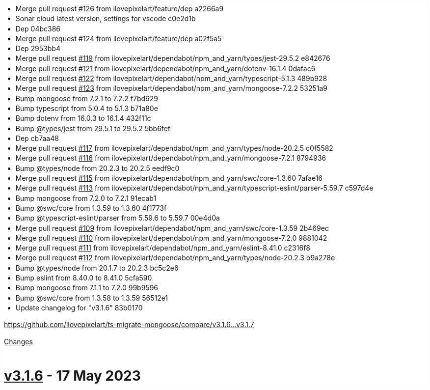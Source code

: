 - Merge pull request [#126](https://github.com/ilovepixelart/ts-migrate-mongoose/issues/126) from ilovepixelart/feature/dep  a2266a9
- Sonar cloud latest version, settings for vscode  c0e2d1b
- Dep  04bc386
- Merge pull request [#124](https://github.com/ilovepixelart/ts-migrate-mongoose/issues/124) from ilovepixelart/feature/dep  a02f5a5
- Dep  2953bb4
- Merge pull request [#119](https://github.com/ilovepixelart/ts-migrate-mongoose/issues/119) from ilovepixelart/dependabot/npm_and_yarn/types/jest-29.5.2  e842676
- Merge pull request [#121](https://github.com/ilovepixelart/ts-migrate-mongoose/issues/121) from ilovepixelart/dependabot/npm_and_yarn/dotenv-16.1.4  0dafac6
- Merge pull request [#122](https://github.com/ilovepixelart/ts-migrate-mongoose/issues/122) from ilovepixelart/dependabot/npm_and_yarn/typescript-5.1.3  489b928
- Merge pull request [#123](https://github.com/ilovepixelart/ts-migrate-mongoose/issues/123) from ilovepixelart/dependabot/npm_and_yarn/mongoose-7.2.2  53251a9
- Bump mongoose from 7.2.1 to 7.2.2  f7bd629
- Bump typescript from 5.0.4 to 5.1.3  b71a80e
- Bump dotenv from 16.0.3 to 16.1.4  432f11c
- Bump @types/jest from 29.5.1 to 29.5.2  5bb6fef
- Dep  cb7aa48
- Merge pull request [#117](https://github.com/ilovepixelart/ts-migrate-mongoose/issues/117) from ilovepixelart/dependabot/npm_and_yarn/types/node-20.2.5  c0f5582
- Merge pull request [#116](https://github.com/ilovepixelart/ts-migrate-mongoose/issues/116) from ilovepixelart/dependabot/npm_and_yarn/mongoose-7.2.1  8794936
- Bump @types/node from 20.2.3 to 20.2.5  eedf9c0
- Merge pull request [#115](https://github.com/ilovepixelart/ts-migrate-mongoose/issues/115) from ilovepixelart/dependabot/npm_and_yarn/swc/core-1.3.60  7afae16
- Merge pull request [#113](https://github.com/ilovepixelart/ts-migrate-mongoose/issues/113) from ilovepixelart/dependabot/npm_and_yarn/typescript-eslint/parser-5.59.7  c597d4e
- Bump mongoose from 7.2.0 to 7.2.1  91ecab1
- Bump @swc/core from 1.3.59 to 1.3.60  4f1773f
- Bump @typescript-eslint/parser from 5.59.6 to 5.59.7  00e4d0a
- Merge pull request [#109](https://github.com/ilovepixelart/ts-migrate-mongoose/issues/109) from ilovepixelart/dependabot/npm_and_yarn/swc/core-1.3.59  2b469ec
- Merge pull request [#110](https://github.com/ilovepixelart/ts-migrate-mongoose/issues/110) from ilovepixelart/dependabot/npm_and_yarn/mongoose-7.2.0  9881042
- Merge pull request [#111](https://github.com/ilovepixelart/ts-migrate-mongoose/issues/111) from ilovepixelart/dependabot/npm_and_yarn/eslint-8.41.0  c2316f8
- Merge pull request [#112](https://github.com/ilovepixelart/ts-migrate-mongoose/issues/112) from ilovepixelart/dependabot/npm_and_yarn/types/node-20.2.3  b9a278e
- Bump @types/node from 20.1.7 to 20.2.3  bc5c2e6
- Bump eslint from 8.40.0 to 8.41.0  5cfa590
- Bump mongoose from 7.1.1 to 7.2.0  99b9596
- Bump @swc/core from 1.3.58 to 1.3.59  56512e1
- Update changelog for &quot;v3.1.6&quot;  83b0170

https://github.com/ilovepixelart/ts-migrate-mongoose/compare/v3.1.6...v3.1.7

[Changes][v3.1.7]


<a name="v3.1.6"></a>
# [v3.1.6](https://github.com/ilovepixelart/ts-migrate-mongoose/releases/tag/v3.1.6) - 17 May 2023


[v3.8.2]: https://github.com/ilovepixelart/ts-migrate-mongoose/compare/v3.8.1...v3.8.2
[v3.8.1]: https://github.com/ilovepixelart/ts-migrate-mongoose/compare/v3.8.0...v3.8.1
[v3.8.0]: https://github.com/ilovepixelart/ts-migrate-mongoose/compare/v3.7.1...v3.8.0
[v3.7.1]: https://github.com/ilovepixelart/ts-migrate-mongoose/compare/v3.7.0...v3.7.1
[v3.7.0]: https://github.com/ilovepixelart/ts-migrate-mongoose/compare/v3.6.4...v3.7.0
[v3.6.4]: https://github.com/ilovepixelart/ts-migrate-mongoose/compare/v3.6.3...v3.6.4
[v3.6.3]: https://github.com/ilovepixelart/ts-migrate-mongoose/compare/v3.6.2...v3.6.3
[v3.6.2]: https://github.com/ilovepixelart/ts-migrate-mongoose/compare/v3.6.1...v3.6.2
[v3.6.1]: https://github.com/ilovepixelart/ts-migrate-mongoose/compare/v3.6.0...v3.6.1
[v3.6.0]: https://github.com/ilovepixelart/ts-migrate-mongoose/compare/v3.5.7...v3.6.0
[v3.5.7]: https://github.com/ilovepixelart/ts-migrate-mongoose/compare/v3.5.6...v3.5.7
[v3.5.6]: https://github.com/ilovepixelart/ts-migrate-mongoose/compare/v3.5.5...v3.5.6
[v3.5.5]: https://github.com/ilovepixelart/ts-migrate-mongoose/compare/v3.5.4...v3.5.5
[v3.5.4]: https://github.com/ilovepixelart/ts-migrate-mongoose/compare/v3.5.3...v3.5.4
[v3.5.3]: https://github.com/ilovepixelart/ts-migrate-mongoose/compare/v3.5.2...v3.5.3
[v3.5.2]: https://github.com/ilovepixelart/ts-migrate-mongoose/compare/v3.5.1...v3.5.2
[v3.5.1]: https://github.com/ilovepixelart/ts-migrate-mongoose/compare/v3.5.0...v3.5.1
[v3.5.0]: https://github.com/ilovepixelart/ts-migrate-mongoose/compare/v3.4.2...v3.5.0
[v3.4.2]: https://github.com/ilovepixelart/ts-migrate-mongoose/compare/v3.4.1...v3.4.2
[v3.4.1]: https://github.com/ilovepixelart/ts-migrate-mongoose/compare/v3.4.0...v3.4.1
[v3.4.0]: https://github.com/ilovepixelart/ts-migrate-mongoose/compare/v3.3.3...v3.4.0
[v3.3.3]: https://github.com/ilovepixelart/ts-migrate-mongoose/compare/v3.3.2...v3.3.3
[v3.3.2]: https://github.com/ilovepixelart/ts-migrate-mongoose/compare/v3.3.1...v3.3.2
[v3.3.1]: https://github.com/ilovepixelart/ts-migrate-mongoose/compare/v3.3.0...v3.3.1
[v3.3.0]: https://github.com/ilovepixelart/ts-migrate-mongoose/compare/v3.2.0...v3.3.0
[v3.2.0]: https://github.com/ilovepixelart/ts-migrate-mongoose/compare/v3.1.9...v3.2.0
[v3.1.9]: https://github.com/ilovepixelart/ts-migrate-mongoose/compare/v3.1.8...v3.1.9
[v3.1.8]: https://github.com/ilovepixelart/ts-migrate-mongoose/compare/v3.1.7...v3.1.8
[v3.1.7]: https://github.com/ilovepixelart/ts-migrate-mongoose/compare/v3.1.6...v3.1.7
[v3.1.6]: https://github.com/ilovepixelart/ts-migrate-mongoose/compare/v3.1.5...v3.1.6
[v3.1.5]: https://github.com/ilovepixelart/ts-migrate-mongoose/compare/v3.1.4...v3.1.5
[v3.1.4]: https://github.com/ilovepixelart/ts-migrate-mongoose/compare/v3.1.3...v3.1.4
[v3.1.3]: https://github.com/ilovepixelart/ts-migrate-mongoose/compare/v3.1.2...v3.1.3
[v3.1.2]: https://github.com/ilovepixelart/ts-migrate-mongoose/compare/v3.1.1...v3.1.2
[v3.1.1]: https://github.com/ilovepixelart/ts-migrate-mongoose/compare/v3.1.0...v3.1.1
[v3.1.0]: https://github.com/ilovepixelart/ts-migrate-mongoose/compare/v3.0.9...v3.1.0
[v3.0.9]: https://github.com/ilovepixelart/ts-migrate-mongoose/compare/v3.0.8...v3.0.9
[v3.0.8]: https://github.com/ilovepixelart/ts-migrate-mongoose/compare/v3.0.7...v3.0.8
[v3.0.7]: https://github.com/ilovepixelart/ts-migrate-mongoose/compare/v3.0.6...v3.0.7
[v3.0.6]: https://github.com/ilovepixelart/ts-migrate-mongoose/compare/v3.0.5...v3.0.6
[v3.0.5]: https://github.com/ilovepixelart/ts-migrate-mongoose/compare/v3.0.4...v3.0.5
[v3.0.4]: https://github.com/ilovepixelart/ts-migrate-mongoose/compare/v3.0.3...v3.0.4
[v3.0.3]: https://github.com/ilovepixelart/ts-migrate-mongoose/compare/v3.0.2...v3.0.3
[v3.0.2]: https://github.com/ilovepixelart/ts-migrate-mongoose/compare/v3.0.1...v3.0.2
[v3.0.1]: https://github.com/ilovepixelart/ts-migrate-mongoose/compare/v3.0.0...v3.0.1
[v3.0.0]: https://github.com/ilovepixelart/ts-migrate-mongoose/compare/v2.5.3...v3.0.0
[v2.5.3]: https://github.com/ilovepixelart/ts-migrate-mongoose/compare/v2.5.2...v2.5.3
[v2.5.2]: https://github.com/ilovepixelart/ts-migrate-mongoose/compare/v2.5.1...v2.5.2
[v2.5.1]: https://github.com/ilovepixelart/ts-migrate-mongoose/compare/v2.4.14...v2.5.1
[v2.4.14]: https://github.com/ilovepixelart/ts-migrate-mongoose/compare/v2.4.12...v2.4.14
[v2.4.12]: https://github.com/ilovepixelart/ts-migrate-mongoose/compare/v2.4.11...v2.4.12
[v2.4.11]: https://github.com/ilovepixelart/ts-migrate-mongoose/compare/v2.4.10...v2.4.11
[v2.4.10]: https://github.com/ilovepixelart/ts-migrate-mongoose/compare/v2.4.9...v2.4.10
[v2.4.9]: https://github.com/ilovepixelart/ts-migrate-mongoose/compare/v2.4.8...v2.4.9
[v2.4.8]: https://github.com/ilovepixelart/ts-migrate-mongoose/compare/v2.4.7...v2.4.8
[v2.4.7]: https://github.com/ilovepixelart/ts-migrate-mongoose/compare/v2.4.6...v2.4.7
[v2.4.6]: https://github.com/ilovepixelart/ts-migrate-mongoose/compare/v2.4.5...v2.4.6
[v2.4.5]: https://github.com/ilovepixelart/ts-migrate-mongoose/compare/v2.4.4...v2.4.5
[v2.4.4]: https://github.com/ilovepixelart/ts-migrate-mongoose/compare/v2.4.3...v2.4.4
[v2.4.3]: https://github.com/ilovepixelart/ts-migrate-mongoose/compare/v2.4.2...v2.4.3
[v2.4.2]: https://github.com/ilovepixelart/ts-migrate-mongoose/compare/v2.4.1...v2.4.2
[v2.4.1]: https://github.com/ilovepixelart/ts-migrate-mongoose/compare/v2.4.0...v2.4.1
[v2.4.0]: https://github.com/ilovepixelart/ts-migrate-mongoose/compare/v2.3.2...v2.4.0
[v2.3.2]: https://github.com/ilovepixelart/ts-migrate-mongoose/compare/v2.3.1...v2.3.2
[v2.3.1]: https://github.com/ilovepixelart/ts-migrate-mongoose/compare/v2.3.0...v2.3.1
[v2.3.0]: https://github.com/ilovepixelart/ts-migrate-mongoose/compare/v2.2.7...v2.3.0
[v2.2.7]: https://github.com/ilovepixelart/ts-migrate-mongoose/compare/v2.2.6...v2.2.7
[v2.2.6]: https://github.com/ilovepixelart/ts-migrate-mongoose/compare/v2.2.5...v2.2.6
[v2.2.5]: https://github.com/ilovepixelart/ts-migrate-mongoose/compare/v2.2.4...v2.2.5
[v2.2.4]: https://github.com/ilovepixelart/ts-migrate-mongoose/compare/v2.2.3...v2.2.4
[v2.2.3]: https://github.com/ilovepixelart/ts-migrate-mongoose/compare/v2.2.2...v2.2.3
[v2.2.2]: https://github.com/ilovepixelart/ts-migrate-mongoose/compare/v2.2.1...v2.2.2
[v2.2.1]: https://github.com/ilovepixelart/ts-migrate-mongoose/compare/v2.2.0...v2.2.1
[v2.2.0]: https://github.com/ilovepixelart/ts-migrate-mongoose/compare/v2.1.0...v2.2.0
[v2.1.0]: https://github.com/ilovepixelart/ts-migrate-mongoose/compare/v2.0.10...v2.1.0
[v2.0.10]: https://github.com/ilovepixelart/ts-migrate-mongoose/compare/v2.0.9...v2.0.10
[v2.0.9]: https://github.com/ilovepixelart/ts-migrate-mongoose/compare/v2.0.8...v2.0.9
[v2.0.8]: https://github.com/ilovepixelart/ts-migrate-mongoose/compare/v2.0.7...v2.0.8
[v2.0.7]: https://github.com/ilovepixelart/ts-migrate-mongoose/compare/v2.0.6...v2.0.7
[v2.0.6]: https://github.com/ilovepixelart/ts-migrate-mongoose/compare/v2.0.5...v2.0.6
[v2.0.5]: https://github.com/ilovepixelart/ts-migrate-mongoose/compare/v2.0.4...v2.0.5
[v2.0.4]: https://github.com/ilovepixelart/ts-migrate-mongoose/compare/v2.0.3...v2.0.4
[v2.0.3]: https://github.com/ilovepixelart/ts-migrate-mongoose/compare/v2.0.2...v2.0.3
[v2.0.2]: https://github.com/ilovepixelart/ts-migrate-mongoose/compare/v2.0.1...v2.0.2
[v2.0.1]: https://github.com/ilovepixelart/ts-migrate-mongoose/compare/v2.0.0...v2.0.1
[v2.0.0]: https://github.com/ilovepixelart/ts-migrate-mongoose/compare/v1.0.8...v2.0.0
[v1.0.8]: https://github.com/ilovepixelart/ts-migrate-mongoose/compare/v1.0.7...v1.0.8
[v1.0.7]: https://github.com/ilovepixelart/ts-migrate-mongoose/compare/v1.0.6...v1.0.7
[v1.0.6]: https://github.com/ilovepixelart/ts-migrate-mongoose/compare/v1.0.5...v1.0.6
[v1.0.5]: https://github.com/ilovepixelart/ts-migrate-mongoose/compare/v1.0.3...v1.0.5
[v1.0.3]: https://github.com/ilovepixelart/ts-migrate-mongoose/tree/v1.0.3